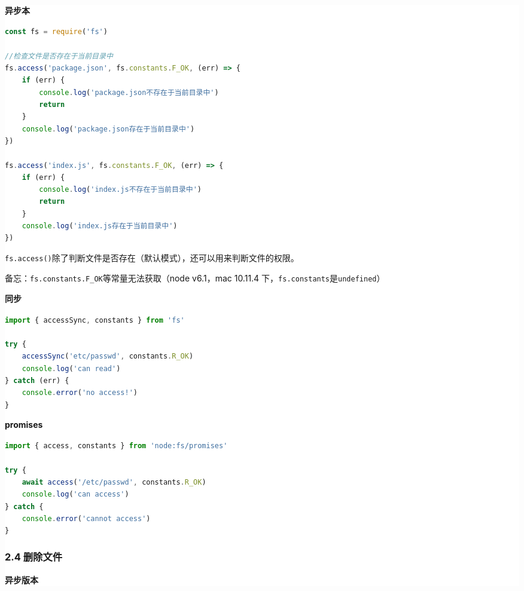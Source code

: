**异步本**

```js
const fs = require('fs')

//检查文件是否存在于当前目录中
fs.access('package.json', fs.constants.F_OK, (err) => {
	if (err) {
		console.log('package.json不存在于当前目录中')
		return
	}
	console.log('package.json存在于当前目录中')
})

fs.access('index.js', fs.constants.F_OK, (err) => {
	if (err) {
		console.log('index.js不存在于当前目录中')
		return
	}
	console.log('index.js存在于当前目录中')
})
```

`fs.access()`除了判断文件是否存在（默认模式），还可以用来判断文件的权限。

备忘：`fs.constants.F_OK`等常量无法获取（node v6.1，mac 10.11.4 下，`fs.constants`是`undefined`）

**同步**

```js
import { accessSync, constants } from 'fs'

try {
	accessSync('etc/passwd', constants.R_OK)
	console.log('can read')
} catch (err) {
	console.error('no access!')
}
```

**promises**

```js
import { access, constants } from 'node:fs/promises'

try {
	await access('/etc/passwd', constants.R_OK)
	console.log('can access')
} catch {
	console.error('cannot access')
}
```

### 2.4 删除文件

**异步版本**
